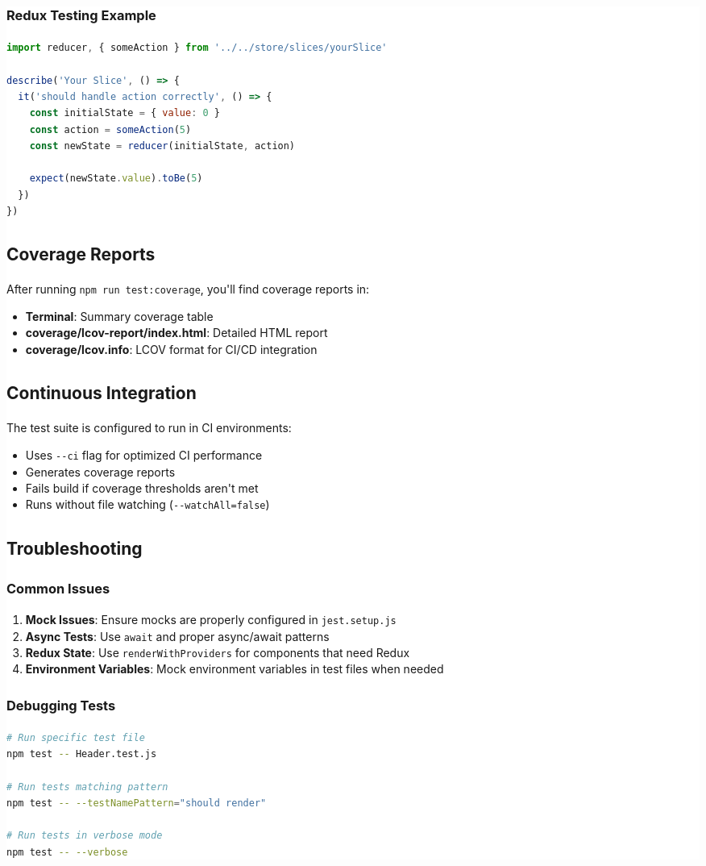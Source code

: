 ### Redux Testing Example

```javascript
import reducer, { someAction } from '../../store/slices/yourSlice'

describe('Your Slice', () => {
  it('should handle action correctly', () => {
    const initialState = { value: 0 }
    const action = someAction(5)
    const newState = reducer(initialState, action)
    
    expect(newState.value).toBe(5)
  })
})
```

## Coverage Reports

After running `npm run test:coverage`, you'll find coverage reports in:
- **Terminal**: Summary coverage table
- **coverage/lcov-report/index.html**: Detailed HTML report
- **coverage/lcov.info**: LCOV format for CI/CD integration

## Continuous Integration

The test suite is configured to run in CI environments:
- Uses `--ci` flag for optimized CI performance
- Generates coverage reports
- Fails build if coverage thresholds aren't met
- Runs without file watching (`--watchAll=false`)

## Troubleshooting

### Common Issues

1. **Mock Issues**: Ensure mocks are properly configured in `jest.setup.js`
2. **Async Tests**: Use `await` and proper async/await patterns
3. **Redux State**: Use `renderWithProviders` for components that need Redux
4. **Environment Variables**: Mock environment variables in test files when needed

### Debugging Tests

```bash
# Run specific test file
npm test -- Header.test.js

# Run tests matching pattern
npm test -- --testNamePattern="should render"

# Run tests in verbose mode
npm test -- --verbose
```
